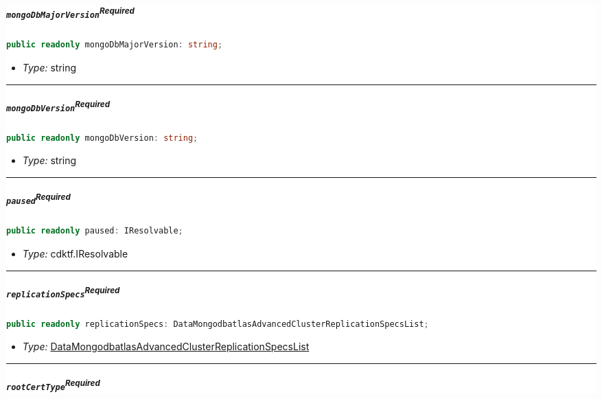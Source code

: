
##### `mongoDbMajorVersion`<sup>Required</sup> <a name="mongoDbMajorVersion" id="@cdktf/provider-mongodbatlas.dataMongodbatlasAdvancedCluster.DataMongodbatlasAdvancedCluster.property.mongoDbMajorVersion"></a>

```typescript
public readonly mongoDbMajorVersion: string;
```

- *Type:* string

---

##### `mongoDbVersion`<sup>Required</sup> <a name="mongoDbVersion" id="@cdktf/provider-mongodbatlas.dataMongodbatlasAdvancedCluster.DataMongodbatlasAdvancedCluster.property.mongoDbVersion"></a>

```typescript
public readonly mongoDbVersion: string;
```

- *Type:* string

---

##### `paused`<sup>Required</sup> <a name="paused" id="@cdktf/provider-mongodbatlas.dataMongodbatlasAdvancedCluster.DataMongodbatlasAdvancedCluster.property.paused"></a>

```typescript
public readonly paused: IResolvable;
```

- *Type:* cdktf.IResolvable

---

##### `replicationSpecs`<sup>Required</sup> <a name="replicationSpecs" id="@cdktf/provider-mongodbatlas.dataMongodbatlasAdvancedCluster.DataMongodbatlasAdvancedCluster.property.replicationSpecs"></a>

```typescript
public readonly replicationSpecs: DataMongodbatlasAdvancedClusterReplicationSpecsList;
```

- *Type:* <a href="#@cdktf/provider-mongodbatlas.dataMongodbatlasAdvancedCluster.DataMongodbatlasAdvancedClusterReplicationSpecsList">DataMongodbatlasAdvancedClusterReplicationSpecsList</a>

---

##### `rootCertType`<sup>Required</sup> <a name="rootCertType" id="@cdktf/provider-mongodbatlas.dataMongodbatlasAdvancedCluster.DataMongodbatlasAdvancedCluster.property.rootCertType"></a>
